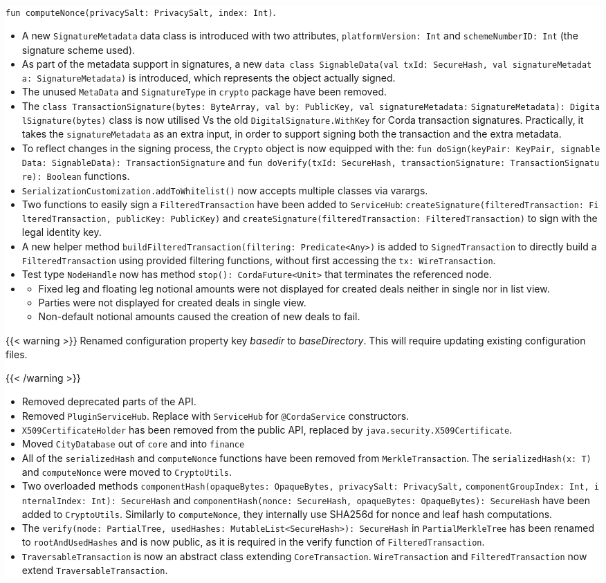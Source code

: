 `fun computeNonce(privacySalt: PrivacySalt, index: Int)`.
* A new `SignatureMetadata` data class is introduced with two attributes, `platformVersion: Int` and
`schemeNumberID: Int` (the signature scheme used).
* As part of the metadata support in signatures, a new `data class SignableData(val txId: SecureHash, val signatureMetadata: SignatureMetadata)`
is introduced, which represents the object actually signed.
* The unused `MetaData` and `SignatureType` in `crypto` package have been removed.
* The `class TransactionSignature(bytes: ByteArray, val by: PublicKey, val signatureMetadata:`
`SignatureMetadata): DigitalSignature(bytes)` class is now utilised Vs the old `DigitalSignature.WithKey` for
Corda transaction signatures. Practically, it takes the `signatureMetadata` as an extra input, in order to support
signing both the transaction and the extra metadata.
* To reflect changes in the signing process, the `Crypto` object is now equipped with the:
`fun doSign(keyPair: KeyPair, signableData: SignableData): TransactionSignature` and
`fun doVerify(txId: SecureHash, transactionSignature: TransactionSignature): Boolean` functions.
* `SerializationCustomization.addToWhitelist()` now accepts multiple classes via varargs.
* Two functions to easily sign a `FilteredTransaction` have been added to `ServiceHub`:
`createSignature(filteredTransaction: FilteredTransaction, publicKey: PublicKey)` and
`createSignature(filteredTransaction: FilteredTransaction)` to sign with the legal identity key.
* A new helper method `buildFilteredTransaction(filtering: Predicate<Any>)` is added to `SignedTransaction` to
directly build a `FilteredTransaction` using provided filtering functions, without first accessing the
`tx: WireTransaction`.
* Test type `NodeHandle` now has method `stop(): CordaFuture<Unit>` that terminates the referenced node.
* 
    * Fixed leg and floating leg notional amounts were not displayed for created deals neither in single nor in list view.
    * Parties were not displayed for created deals in single view.
    * Non-default notional amounts caused the creation of new deals to fail.




{{< warning >}}
Renamed configuration property key *basedir* to *baseDirectory*. This will require updating existing configuration files.

{{< /warning >}}



* Removed deprecated parts of the API.
* Removed `PluginServiceHub`. Replace with `ServiceHub` for `@CordaService` constructors.
* `X509CertificateHolder` has been removed from the public API, replaced by `java.security.X509Certificate`.
* Moved `CityDatabase` out of `core` and into `finance`
* All of the `serializedHash` and `computeNonce` functions have been removed from `MerkleTransaction`.
The `serializedHash(x: T)` and `computeNonce` were moved to `CryptoUtils`.
* Two overloaded methods `componentHash(opaqueBytes: OpaqueBytes, privacySalt: PrivacySalt,`
`componentGroupIndex: Int, internalIndex: Int): SecureHash` and `componentHash(nonce: SecureHash, opaqueBytes: OpaqueBytes): SecureHash` have
been added to `CryptoUtils`. Similarly to `computeNonce`, they internally use SHA256d for nonce and leaf hash
computations.
* The `verify(node: PartialTree, usedHashes: MutableList<SecureHash>): SecureHash` in `PartialMerkleTree` has been
renamed to `rootAndUsedHashes` and is now public, as it is required in the verify function of `FilteredTransaction`.
* `TraversableTransaction` is now an abstract class extending `CoreTransaction`. `WireTransaction` and
`FilteredTransaction` now extend `TraversableTransaction`.